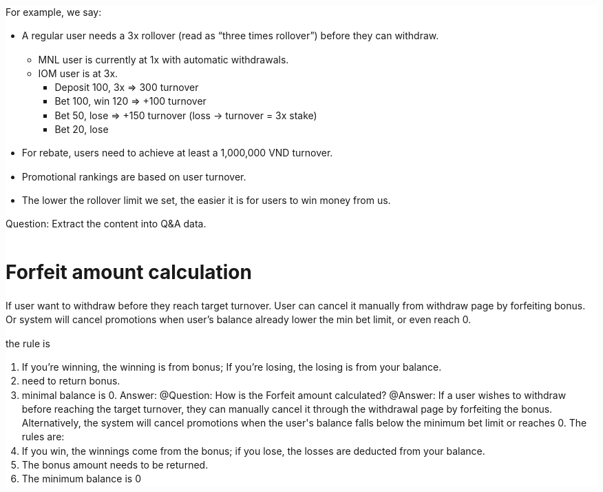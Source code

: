 For example, we say:
* A regular user needs a 3x rollover (read as “three times rollover”) before they can withdraw.
  - MNL user is currently at 1x with automatic withdrawals.
  - IOM user is at 3x.
    - Deposit 100, 3x => 300 turnover
    - Bet 100, win 120 => +100 turnover
    - Bet 50, lose => +150 turnover (loss → turnover = 3x stake)
    - Bet 20, lose

* For rebate, users need to achieve at least a 1,000,000 VND turnover.
* Promotional rankings are based on user turnover.
* The lower the rollover limit we set, the easier it is for users to win money from us.







Question: Extract the content into Q&A data.
# Forfeit amount calculation
If user want to withdraw before they reach target turnover. User can cancel it manually from withdraw page by forfeiting bonus.
Or system will cancel promotions when user’s balance already lower the min bet limit, or even reach 0.

the rule is
1. If you’re winning, the winning is from bonus; If you’re losing, the losing is from your balance.
2. need to return bonus.
3. minimal balance is 0.
Answer:
@Question: How is the Forfeit amount calculated?
@Answer: If a user wishes to withdraw before reaching the target turnover, they can manually cancel it through the withdrawal page by forfeiting the bonus. Alternatively, the system will cancel promotions when the user's balance falls below the minimum bet limit or reaches 0.
The rules are:
1. If you win, the winnings come from the bonus; if you lose, the losses are deducted from your balance.
2. The bonus amount needs to be returned.
3. The minimum balance is 0





